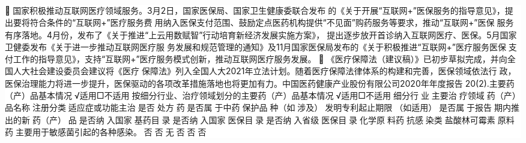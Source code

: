 
国家积极推动互联网医疗领域服务。3月2日，国家医保局、国家卫生健康委联合发布
的《关于开展“互联网+”医保服务的指导意见》，提出要将符合条件的“互联网+”医疗服务费
用纳入医保支付范围、鼓励定点医药机构提供“不见面”购药服务等要求，推动“互联网+”医保
服务有序落地。4月份，发布了《关于推进“上云用数赋智”行动培育新经济发展实施方案》，
提出逐步放开首诊纳入互联网医疗、医保。5月国家卫健委发布《关于进一步推动互联网医疗服
务发展和规范管理的通知》及11月国家医保局发布的《关于积极推进“互联网+”医疗服务医保
支付工作的指导意见》，支持“互联网+”医疗服务模式创新，推动互联网医疗服务发展。

《医疗保障法（建议稿）》已初步草拟完成，并向全国人大社会建设委员会建议将《医疗
保障法》列入全国人大2021年立法计划。随着医疗保障法律体系的构建和完善，医保领域依法行
政，医保治理能力将进一步提升，医保驱动的各项改革措施落地也将更加有力。中国医药健康产业股份有限公司2020年年度报告
20(2).主要药（产）品基本情况
√适用□不适用
按细分行业、治疗领域划分的主要药（产）品基本情况
√适用□不适用
细分行
业
主要治
疗领域
药（产）品名称
注册分类
适应症或功能主治
是否
处方
药
是否属
于中药
保护品
种（如
涉及）
发明专利起止期限
（如适用）
是否属
于报告
期内推
出的新
药（产）
品
是否纳
入国家
基药目
录
是否纳
入国家
医保目
录
是否纳
入省级
医保目
录
化学原
料药
抗感
染类
盐酸林可霉素
原料药
主要用于敏感菌引起的各种感染。
否
否
无
否
否
否